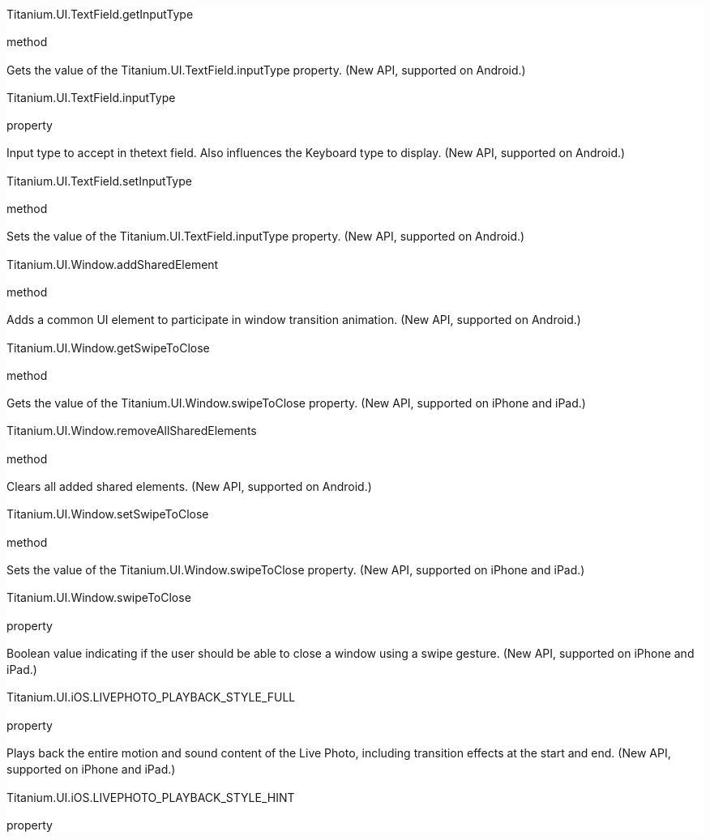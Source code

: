 Titanium.UI.TextField.getInputType

method

Gets the value of the Titanium.UI.TextField.inputType property. (New API, supported on Android.)

Titanium.UI.TextField.inputType

property

Input type to accept in thetext field. Also influences the Keyboard type to display. (New API, supported on Android.)

Titanium.UI.TextField.setInputType

method

Sets the value of the Titanium.UI.TextField.inputType property. (New API, supported on Android.)

Titanium.UI.Window.addSharedElement

method

Adds a common UI element to participate in window transition animation. (New API, supported on Android.)

Titanium.UI.Window.getSwipeToClose

method

Gets the value of the Titanium.UI.Window.swipeToClose property. (New API, supported on iPhone and iPad.)

Titanium.UI.Window.removeAllSharedElements

method

Clears all added shared elements. (New API, supported on Android.)

Titanium.UI.Window.setSwipeToClose

method

Sets the value of the Titanium.UI.Window.swipeToClose property. (New API, supported on iPhone and iPad.)

Titanium.UI.Window.swipeToClose

property

Boolean value indicating if the user should be able to close a window using a swipe gesture. (New API, supported on iPhone and iPad.)

Titanium.UI.iOS.LIVEPHOTO\_PLAYBACK\_STYLE\_FULL

property

Plays back the entire motion and sound content of the Live Photo, including transition effects at the start and end. (New API, supported on iPhone and iPad.)

Titanium.UI.iOS.LIVEPHOTO\_PLAYBACK\_STYLE\_HINT

property
